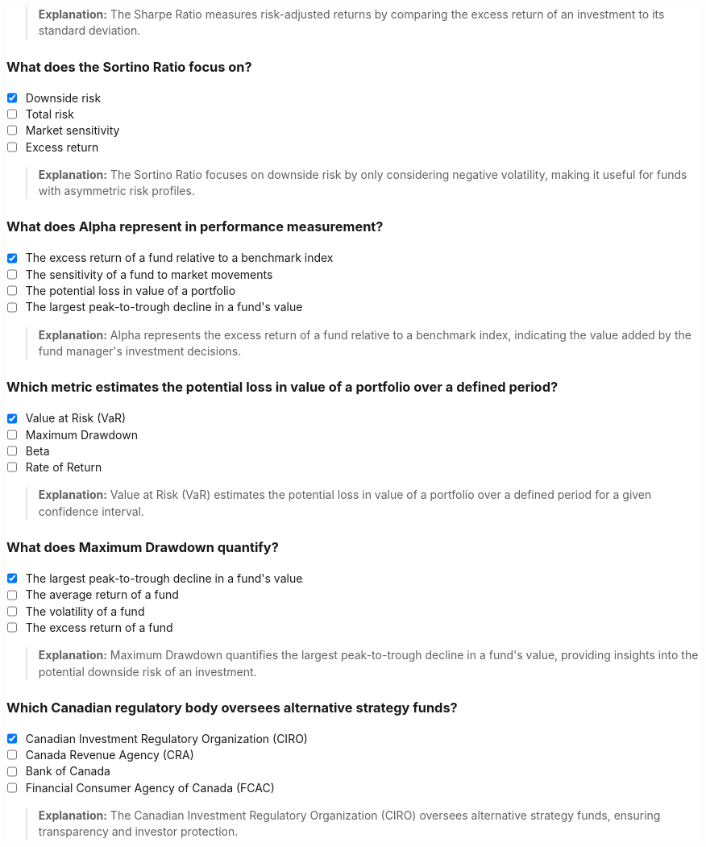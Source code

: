 > **Explanation:** The Sharpe Ratio measures risk-adjusted returns by comparing the excess return of an investment to its standard deviation.

### What does the Sortino Ratio focus on?

- [x] Downside risk
- [ ] Total risk
- [ ] Market sensitivity
- [ ] Excess return

> **Explanation:** The Sortino Ratio focuses on downside risk by only considering negative volatility, making it useful for funds with asymmetric risk profiles.

### What does Alpha represent in performance measurement?

- [x] The excess return of a fund relative to a benchmark index
- [ ] The sensitivity of a fund to market movements
- [ ] The potential loss in value of a portfolio
- [ ] The largest peak-to-trough decline in a fund's value

> **Explanation:** Alpha represents the excess return of a fund relative to a benchmark index, indicating the value added by the fund manager's investment decisions.

### Which metric estimates the potential loss in value of a portfolio over a defined period?

- [x] Value at Risk (VaR)
- [ ] Maximum Drawdown
- [ ] Beta
- [ ] Rate of Return

> **Explanation:** Value at Risk (VaR) estimates the potential loss in value of a portfolio over a defined period for a given confidence interval.

### What does Maximum Drawdown quantify?

- [x] The largest peak-to-trough decline in a fund's value
- [ ] The average return of a fund
- [ ] The volatility of a fund
- [ ] The excess return of a fund

> **Explanation:** Maximum Drawdown quantifies the largest peak-to-trough decline in a fund's value, providing insights into the potential downside risk of an investment.

### Which Canadian regulatory body oversees alternative strategy funds?

- [x] Canadian Investment Regulatory Organization (CIRO)
- [ ] Canada Revenue Agency (CRA)
- [ ] Bank of Canada
- [ ] Financial Consumer Agency of Canada (FCAC)

> **Explanation:** The Canadian Investment Regulatory Organization (CIRO) oversees alternative strategy funds, ensuring transparency and investor protection.
